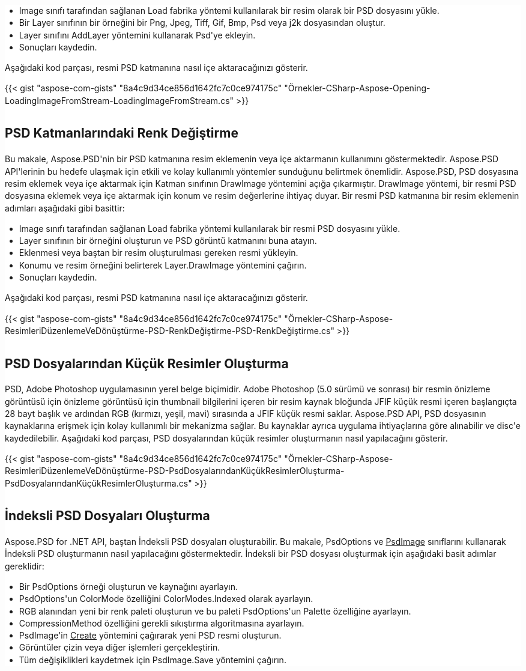 - Image sınıfı tarafından sağlanan Load fabrika yöntemi kullanılarak bir resim olarak bir PSD dosyasını yükle.
- Bir Layer sınıfının bir örneğini bir Png, Jpeg, Tiff, Gif, Bmp, Psd veya j2k dosyasından oluştur. 
- Layer sınıfını AddLayer yöntemini kullanarak Psd'ye ekleyin.
- Sonuçları kaydedin.

Aşağıdaki kod parçası, resmi PSD katmanına nasıl içe aktaracağınızı gösterir.

{{< gist "aspose-com-gists" "8a4c9d34ce856d1642fc7c0ce974175c" "Örnekler-CSharp-Aspose-Opening-LoadingImageFromStream-LoadingImageFromStream.cs" >}}

## **PSD Katmanlarındaki Renk Değiştirme**
Bu makale, Aspose.PSD'nin bir PSD katmanına resim eklemenin veya içe aktarmanın kullanımını göstermektedir. Aspose.PSD API'lerinin bu hedefe ulaşmak için etkili ve kolay kullanımlı yöntemler sunduğunu belirtmek önemlidir. Aspose.PSD, PSD dosyasına resim eklemek veya içe aktarmak için Katman sınıfının DrawImage yöntemini açığa çıkarmıştır. DrawImage yöntemi, bir resmi PSD dosyasına eklemek veya içe aktarmak için konum ve resim değerlerine ihtiyaç duyar. Bir resmi PSD katmanına bir resim eklemenin adımları aşağıdaki gibi basittir:


- Image sınıfı tarafından sağlanan Load fabrika yöntemi kullanılarak bir resmi PSD dosyasını yükle.
- Layer sınıfının bir örneğini oluşturun ve PSD görüntü katmanını buna atayın.
- Eklenmesi veya baştan bir resim oluşturulması gereken resmi yükleyin.
- Konumu ve resim örneğini belirterek Layer.DrawImage yöntemini çağırın.
- Sonuçları kaydedin.


Aşağıdaki kod parçası, resmi PSD katmanına nasıl içe aktaracağınızı gösterir.


{{< gist "aspose-com-gists" "8a4c9d34ce856d1642fc7c0ce974175c" "Örnekler-CSharp-Aspose-ResimleriDüzenlemeVeDönüştürme-PSD-RenkDeğiştirme-PSD-RenkDeğiştirme.cs" >}}

## **PSD Dosyalarından Küçük Resimler Oluşturma**
PSD, Adobe Photoshop uygulamasının yerel belge biçimidir. Adobe Photoshop (5.0 sürümü ve sonrası) bir resmin önizleme görüntüsü için önizleme görüntüsü için thumbnail bilgilerini içeren bir resim kaynak bloğunda JFIF küçük resmi içeren başlangıçta 28 bayt başlık ve ardından RGB (kırmızı, yeşil, mavi) sırasında a JFIF küçük resmi saklar. Aspose.PSD API, PSD dosyasının kaynaklarına erişmek için kolay kullanımlı bir mekanizma sağlar. Bu kaynaklar ayrıca uygulama ihtiyaçlarına göre alınabilir ve disc'e kaydedilebilir. Aşağıdaki kod parçası, PSD dosyalarından küçük resimler oluşturmanın nasıl yapılacağını gösterir.

{{< gist "aspose-com-gists" "8a4c9d34ce856d1642fc7c0ce974175c" "Örnekler-CSharp-Aspose-ResimleriDüzenlemeVeDönüştürme-PSD-PsdDosyalarındanKüçükResimlerOluşturma-PsdDosyalarındanKüçükResimlerOluşturma.cs" >}}

## **İndeksli PSD Dosyaları Oluşturma**
Aspose.PSD for .NET API, baştan İndeksli PSD dosyaları oluşturabilir. Bu makale, PsdOptions ve [PsdImage](https://reference.aspose.com/psd/net/aspose.psd.fileformats.psd/psdimage) sınıflarını kullanarak İndeksli PSD oluşturmanın nasıl yapılacağını göstermektedir. İndeksli bir PSD dosyası oluşturmak için aşağıdaki basit adımlar gereklidir:

- Bir PsdOptions örneği oluşturun ve kaynağını ayarlayın.
- PsdOptions'un ColorMode özelliğini ColorModes.Indexed olarak ayarlayın.
- RGB alanından yeni bir renk paleti oluşturun ve bu paleti PsdOptions'un Palette özelliğine ayarlayın.
- CompressionMethod özelliğini gerekli sıkıştırma algoritmasına ayarlayın.
- PsdImage'in [Create](https://reference.aspose.com/psd/net/aspose.psd/image/methods/create) yöntemini çağırarak yeni PSD resmi oluşturun.
- Görüntüler çizin veya diğer işlemleri gerçekleştirin.
- Tüm değişiklikleri kaydetmek için PsdImage.Save yöntemini çağırın.
